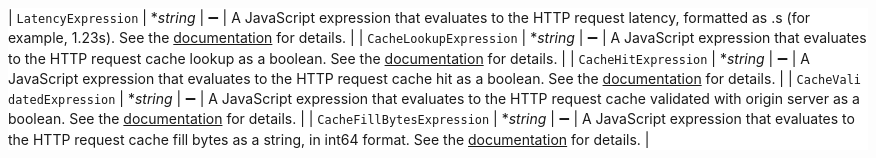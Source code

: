 | `LatencyExpression`                                                                                                                                                                                                                                                                | **string*                                                                                                                                                                                                                                                                          | :heavy_minus_sign:                                                                                                                                                                                                                                                                 | A JavaScript expression that evaluates to the HTTP request latency, formatted as <seconds>.<nanoseconds>s (for example, 1.23s). See the [documentation](https://cloud.google.com/logging/docs/reference/v2/rest/v2/LogEntry#httprequest) for details.                              |
| `CacheLookupExpression`                                                                                                                                                                                                                                                            | **string*                                                                                                                                                                                                                                                                          | :heavy_minus_sign:                                                                                                                                                                                                                                                                 | A JavaScript expression that evaluates to the HTTP request cache lookup as a boolean. See the [documentation](https://cloud.google.com/logging/docs/reference/v2/rest/v2/LogEntry#httprequest) for details.                                                                        |
| `CacheHitExpression`                                                                                                                                                                                                                                                               | **string*                                                                                                                                                                                                                                                                          | :heavy_minus_sign:                                                                                                                                                                                                                                                                 | A JavaScript expression that evaluates to the HTTP request cache hit as a boolean. See the [documentation](https://cloud.google.com/logging/docs/reference/v2/rest/v2/LogEntry#httprequest) for details.                                                                           |
| `CacheValidatedExpression`                                                                                                                                                                                                                                                         | **string*                                                                                                                                                                                                                                                                          | :heavy_minus_sign:                                                                                                                                                                                                                                                                 | A JavaScript expression that evaluates to the HTTP request cache validated with origin server as a boolean. See the [documentation](https://cloud.google.com/logging/docs/reference/v2/rest/v2/LogEntry#httprequest) for details.                                                  |
| `CacheFillBytesExpression`                                                                                                                                                                                                                                                         | **string*                                                                                                                                                                                                                                                                          | :heavy_minus_sign:                                                                                                                                                                                                                                                                 | A JavaScript expression that evaluates to the HTTP request cache fill bytes as a string, in int64 format. See the [documentation](https://cloud.google.com/logging/docs/reference/v2/rest/v2/LogEntry#httprequest) for details.                                                    |